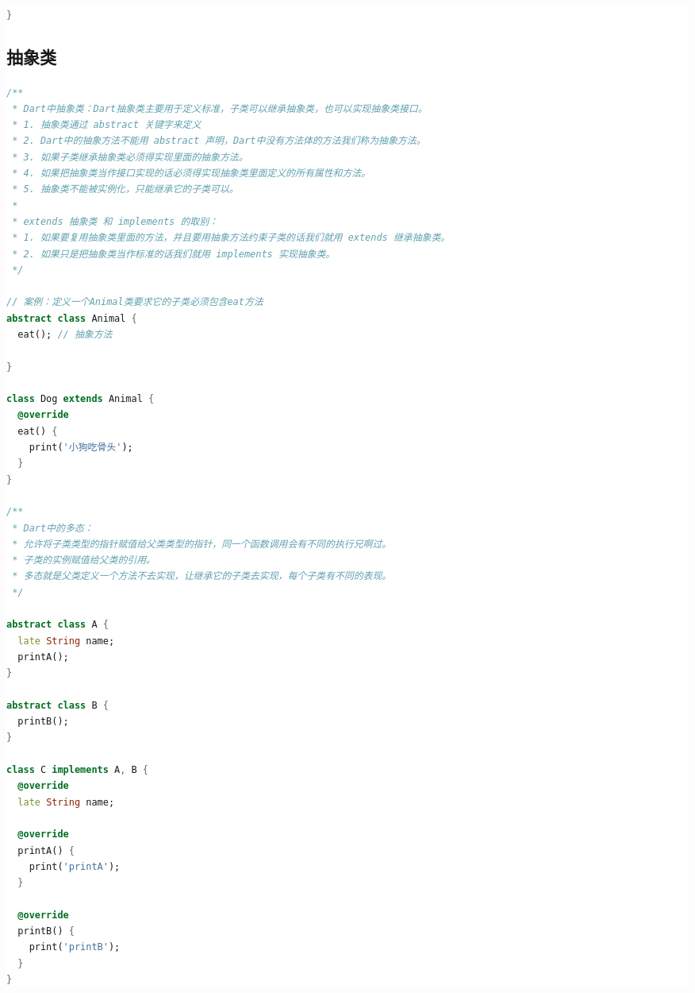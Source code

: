 ```dart
}
```

## 抽象类

```dart
/**
 * Dart中抽象类：Dart抽象类主要用于定义标准，子类可以继承抽象类，也可以实现抽象类接口。
 * 1. 抽象类通过 abstract 关键字来定义
 * 2. Dart中的抽象方法不能用 abstract 声明，Dart中没有方法体的方法我们称为抽象方法。
 * 3. 如果子类继承抽象类必须得实现里面的抽象方法。
 * 4. 如果把抽象类当作接口实现的话必须得实现抽象类里面定义的所有属性和方法。
 * 5. 抽象类不能被实例化，只能继承它的子类可以。
 * 
 * extends 抽象类 和 implements 的取别：
 * 1. 如果要复用抽象类里面的方法，并且要用抽象方法约束子类的话我们就用 extends 继承抽象类。
 * 2. 如果只是把抽象类当作标准的话我们就用 implements 实现抽象类。
 */

// 案例：定义一个Animal类要求它的子类必须包含eat方法
abstract class Animal {
  eat(); // 抽象方法

}

class Dog extends Animal {
  @override
  eat() {
    print('小狗吃骨头');
  }
}

/**
 * Dart中的多态：
 * 允许将子类类型的指针赋值给父类类型的指针，同一个函数调用会有不同的执行兄啊过。
 * 子类的实例赋值给父类的引用。
 * 多态就是父类定义一个方法不去实现，让继承它的子类去实现，每个子类有不同的表现。
 */

abstract class A {
  late String name;
  printA();
}

abstract class B {
  printB();
}

class C implements A, B {
  @override
  late String name;

  @override
  printA() {
    print('printA');
  }

  @override
  printB() {
    print('printB');
  }
}

```